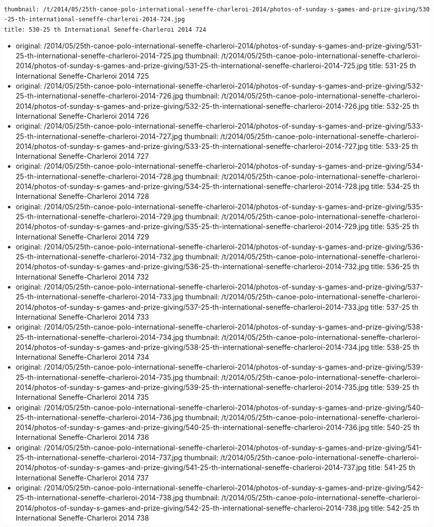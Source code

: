     thumbnail: /t/2014/05/25th-canoe-polo-international-seneffe-charleroi-2014/photos-of-sunday-s-games-and-prize-giving/530-25-th-international-seneffe-charleroi-2014-724.jpg
    title: 530-25 th International Seneffe-Charleroi 2014 724
  - original: /2014/05/25th-canoe-polo-international-seneffe-charleroi-2014/photos-of-sunday-s-games-and-prize-giving/531-25-th-international-seneffe-charleroi-2014-725.jpg
    thumbnail: /t/2014/05/25th-canoe-polo-international-seneffe-charleroi-2014/photos-of-sunday-s-games-and-prize-giving/531-25-th-international-seneffe-charleroi-2014-725.jpg
    title: 531-25 th International Seneffe-Charleroi 2014 725
  - original: /2014/05/25th-canoe-polo-international-seneffe-charleroi-2014/photos-of-sunday-s-games-and-prize-giving/532-25-th-international-seneffe-charleroi-2014-726.jpg
    thumbnail: /t/2014/05/25th-canoe-polo-international-seneffe-charleroi-2014/photos-of-sunday-s-games-and-prize-giving/532-25-th-international-seneffe-charleroi-2014-726.jpg
    title: 532-25 th International Seneffe-Charleroi 2014 726
  - original: /2014/05/25th-canoe-polo-international-seneffe-charleroi-2014/photos-of-sunday-s-games-and-prize-giving/533-25-th-international-seneffe-charleroi-2014-727.jpg
    thumbnail: /t/2014/05/25th-canoe-polo-international-seneffe-charleroi-2014/photos-of-sunday-s-games-and-prize-giving/533-25-th-international-seneffe-charleroi-2014-727.jpg
    title: 533-25 th International Seneffe-Charleroi 2014 727
  - original: /2014/05/25th-canoe-polo-international-seneffe-charleroi-2014/photos-of-sunday-s-games-and-prize-giving/534-25-th-international-seneffe-charleroi-2014-728.jpg
    thumbnail: /t/2014/05/25th-canoe-polo-international-seneffe-charleroi-2014/photos-of-sunday-s-games-and-prize-giving/534-25-th-international-seneffe-charleroi-2014-728.jpg
    title: 534-25 th International Seneffe-Charleroi 2014 728
  - original: /2014/05/25th-canoe-polo-international-seneffe-charleroi-2014/photos-of-sunday-s-games-and-prize-giving/535-25-th-international-seneffe-charleroi-2014-729.jpg
    thumbnail: /t/2014/05/25th-canoe-polo-international-seneffe-charleroi-2014/photos-of-sunday-s-games-and-prize-giving/535-25-th-international-seneffe-charleroi-2014-729.jpg
    title: 535-25 th International Seneffe-Charleroi 2014 729
  - original: /2014/05/25th-canoe-polo-international-seneffe-charleroi-2014/photos-of-sunday-s-games-and-prize-giving/536-25-th-international-seneffe-charleroi-2014-732.jpg
    thumbnail: /t/2014/05/25th-canoe-polo-international-seneffe-charleroi-2014/photos-of-sunday-s-games-and-prize-giving/536-25-th-international-seneffe-charleroi-2014-732.jpg
    title: 536-25 th International Seneffe-Charleroi 2014 732
  - original: /2014/05/25th-canoe-polo-international-seneffe-charleroi-2014/photos-of-sunday-s-games-and-prize-giving/537-25-th-international-seneffe-charleroi-2014-733.jpg
    thumbnail: /t/2014/05/25th-canoe-polo-international-seneffe-charleroi-2014/photos-of-sunday-s-games-and-prize-giving/537-25-th-international-seneffe-charleroi-2014-733.jpg
    title: 537-25 th International Seneffe-Charleroi 2014 733
  - original: /2014/05/25th-canoe-polo-international-seneffe-charleroi-2014/photos-of-sunday-s-games-and-prize-giving/538-25-th-international-seneffe-charleroi-2014-734.jpg
    thumbnail: /t/2014/05/25th-canoe-polo-international-seneffe-charleroi-2014/photos-of-sunday-s-games-and-prize-giving/538-25-th-international-seneffe-charleroi-2014-734.jpg
    title: 538-25 th International Seneffe-Charleroi 2014 734
  - original: /2014/05/25th-canoe-polo-international-seneffe-charleroi-2014/photos-of-sunday-s-games-and-prize-giving/539-25-th-international-seneffe-charleroi-2014-735.jpg
    thumbnail: /t/2014/05/25th-canoe-polo-international-seneffe-charleroi-2014/photos-of-sunday-s-games-and-prize-giving/539-25-th-international-seneffe-charleroi-2014-735.jpg
    title: 539-25 th International Seneffe-Charleroi 2014 735
  - original: /2014/05/25th-canoe-polo-international-seneffe-charleroi-2014/photos-of-sunday-s-games-and-prize-giving/540-25-th-international-seneffe-charleroi-2014-736.jpg
    thumbnail: /t/2014/05/25th-canoe-polo-international-seneffe-charleroi-2014/photos-of-sunday-s-games-and-prize-giving/540-25-th-international-seneffe-charleroi-2014-736.jpg
    title: 540-25 th International Seneffe-Charleroi 2014 736
  - original: /2014/05/25th-canoe-polo-international-seneffe-charleroi-2014/photos-of-sunday-s-games-and-prize-giving/541-25-th-international-seneffe-charleroi-2014-737.jpg
    thumbnail: /t/2014/05/25th-canoe-polo-international-seneffe-charleroi-2014/photos-of-sunday-s-games-and-prize-giving/541-25-th-international-seneffe-charleroi-2014-737.jpg
    title: 541-25 th International Seneffe-Charleroi 2014 737
  - original: /2014/05/25th-canoe-polo-international-seneffe-charleroi-2014/photos-of-sunday-s-games-and-prize-giving/542-25-th-international-seneffe-charleroi-2014-738.jpg
    thumbnail: /t/2014/05/25th-canoe-polo-international-seneffe-charleroi-2014/photos-of-sunday-s-games-and-prize-giving/542-25-th-international-seneffe-charleroi-2014-738.jpg
    title: 542-25 th International Seneffe-Charleroi 2014 738